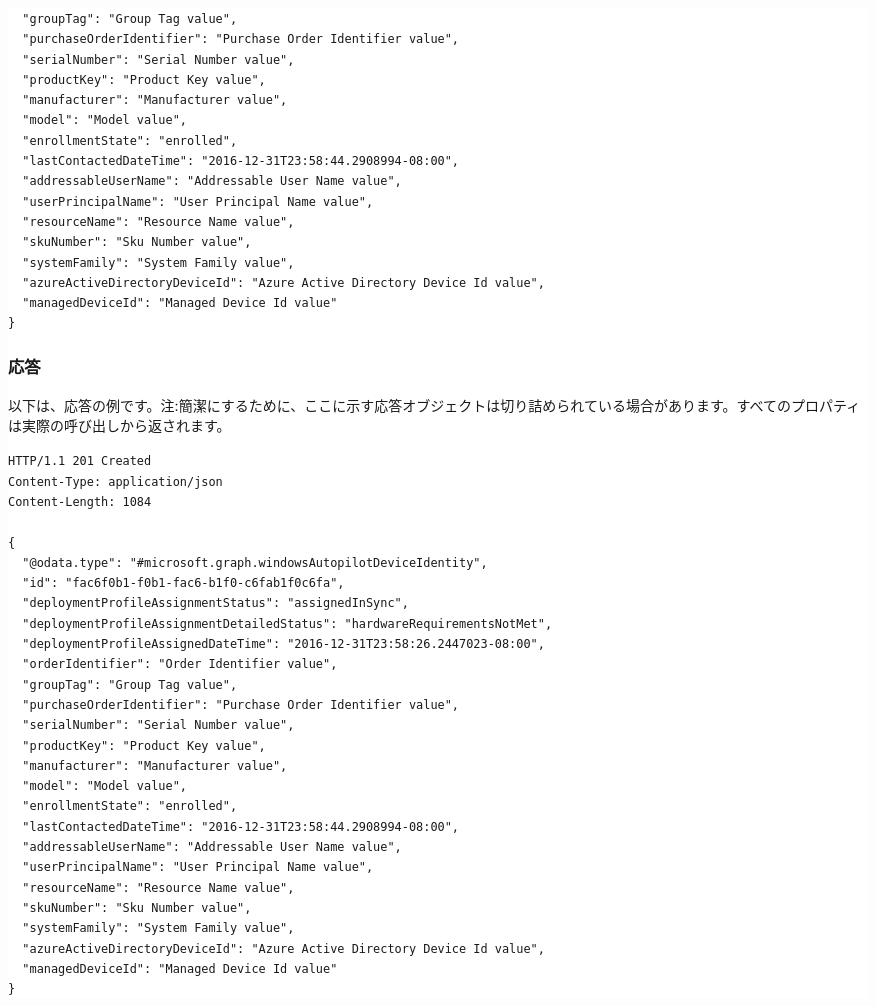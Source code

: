 ``` http
  "groupTag": "Group Tag value",
  "purchaseOrderIdentifier": "Purchase Order Identifier value",
  "serialNumber": "Serial Number value",
  "productKey": "Product Key value",
  "manufacturer": "Manufacturer value",
  "model": "Model value",
  "enrollmentState": "enrolled",
  "lastContactedDateTime": "2016-12-31T23:58:44.2908994-08:00",
  "addressableUserName": "Addressable User Name value",
  "userPrincipalName": "User Principal Name value",
  "resourceName": "Resource Name value",
  "skuNumber": "Sku Number value",
  "systemFamily": "System Family value",
  "azureActiveDirectoryDeviceId": "Azure Active Directory Device Id value",
  "managedDeviceId": "Managed Device Id value"
}
```

### <a name="response"></a>応答
以下は、応答の例です。注:簡潔にするために、ここに示す応答オブジェクトは切り詰められている場合があります。すべてのプロパティは実際の呼び出しから返されます。
``` http
HTTP/1.1 201 Created
Content-Type: application/json
Content-Length: 1084

{
  "@odata.type": "#microsoft.graph.windowsAutopilotDeviceIdentity",
  "id": "fac6f0b1-f0b1-fac6-b1f0-c6fab1f0c6fa",
  "deploymentProfileAssignmentStatus": "assignedInSync",
  "deploymentProfileAssignmentDetailedStatus": "hardwareRequirementsNotMet",
  "deploymentProfileAssignedDateTime": "2016-12-31T23:58:26.2447023-08:00",
  "orderIdentifier": "Order Identifier value",
  "groupTag": "Group Tag value",
  "purchaseOrderIdentifier": "Purchase Order Identifier value",
  "serialNumber": "Serial Number value",
  "productKey": "Product Key value",
  "manufacturer": "Manufacturer value",
  "model": "Model value",
  "enrollmentState": "enrolled",
  "lastContactedDateTime": "2016-12-31T23:58:44.2908994-08:00",
  "addressableUserName": "Addressable User Name value",
  "userPrincipalName": "User Principal Name value",
  "resourceName": "Resource Name value",
  "skuNumber": "Sku Number value",
  "systemFamily": "System Family value",
  "azureActiveDirectoryDeviceId": "Azure Active Directory Device Id value",
  "managedDeviceId": "Managed Device Id value"
}
```






